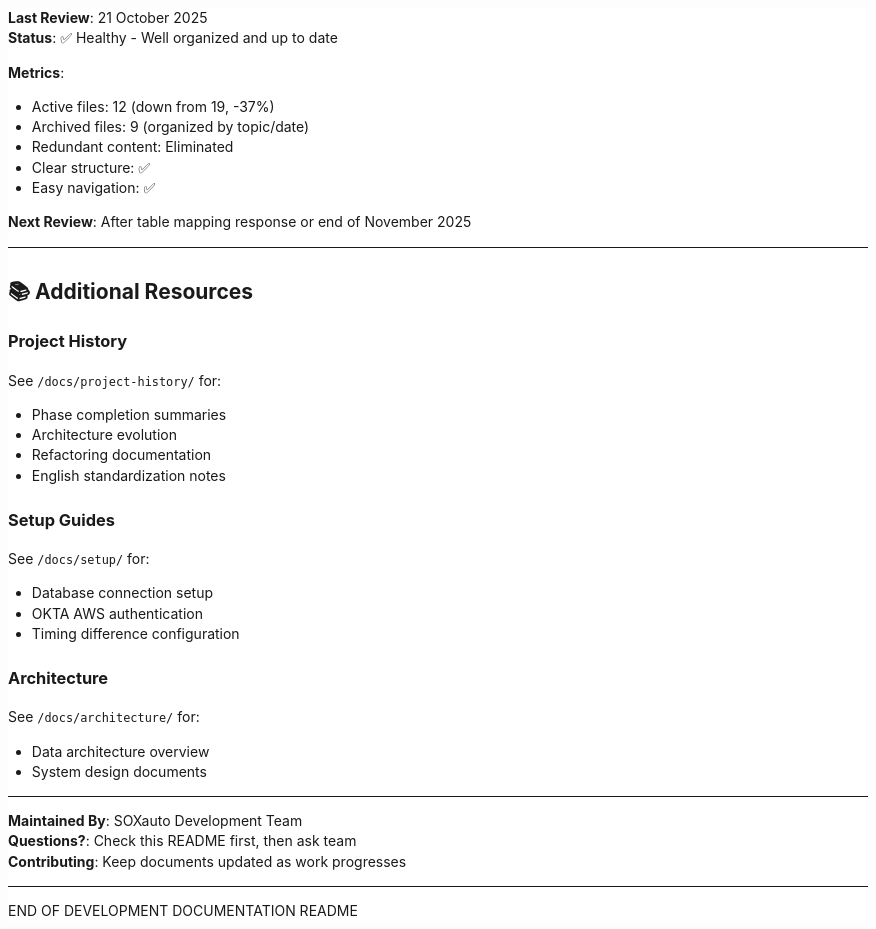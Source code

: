 **Last Review**: 21 October 2025  
**Status**: ✅ Healthy - Well organized and up to date

**Metrics**:
- Active files: 12 (down from 19, -37%)
- Archived files: 9 (organized by topic/date)
- Redundant content: Eliminated
- Clear structure: ✅
- Easy navigation: ✅

**Next Review**: After table mapping response or end of November 2025

---

## 📚 Additional Resources

### Project History
See `/docs/project-history/` for:
- Phase completion summaries
- Architecture evolution
- Refactoring documentation
- English standardization notes

### Setup Guides
See `/docs/setup/` for:
- Database connection setup
- OKTA AWS authentication
- Timing difference configuration

### Architecture
See `/docs/architecture/` for:
- Data architecture overview
- System design documents

---

**Maintained By**: SOXauto Development Team  
**Questions?**: Check this README first, then ask team  
**Contributing**: Keep documents updated as work progresses

---

END OF DEVELOPMENT DOCUMENTATION README
